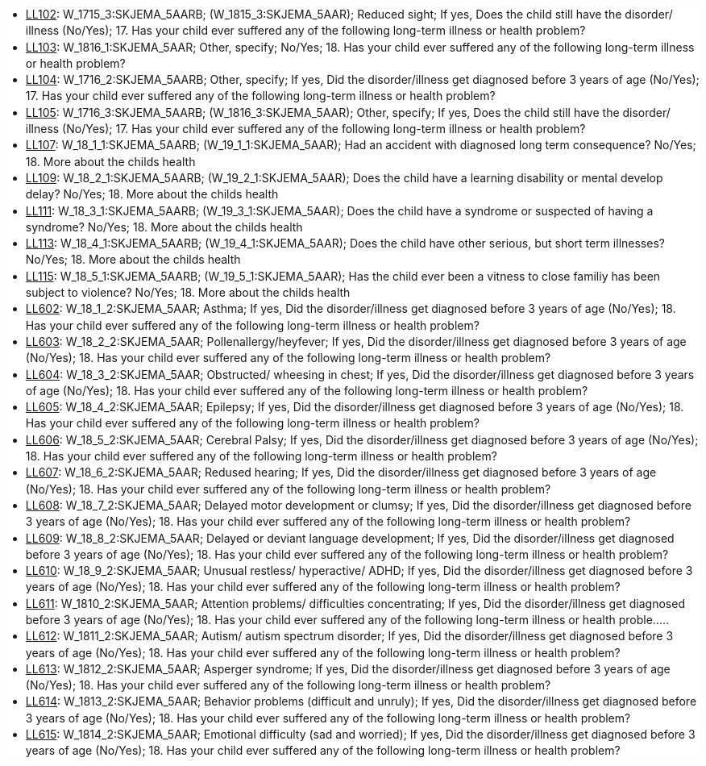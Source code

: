 - [LL102](PDB315_Skjema5aar_v12.md#LL102): W_1715_3:SKJEMA_5AARB; (W_1815_3:SKJEMA_5AAR); Reduced sight; If yes, Does the child still have the disorder/ illness (No/Yes); 17. Has your child ever suffered any of the following long-term illness or health problem?
- [LL103](PDB315_Skjema5aar_v12.md#LL103): W_1816_1:SKJEMA_5AAR; Other, specify; No/Yes; 18. Has your child ever suffered any of the following long-term illness or health problem?
- [LL104](PDB315_Skjema5aar_v12.md#LL104): W_1716_2:SKJEMA_5AARB; Other, specify; If yes, Did the disorder/illness get diagnosed before 3 years of age (No/Yes); 17. Has your child ever suffered any of the following long-term illness or health problem?
- [LL105](PDB315_Skjema5aar_v12.md#LL105): W_1716_3:SKJEMA_5AARB; (W_1816_3:SKJEMA_5AAR); Other, specify; If yes, Does the child still have the disorder/ illness (No/Yes); 17. Has your child ever suffered any of the following long-term illness or health problem?
- [LL107](PDB315_Skjema5aar_v12.md#LL107): W_18_1_1:SKJEMA_5AARB; (W_19_1_1:SKJEMA_5AAR); Had an accident with diagnosed long term consequence? No/Yes; 18. More about the childs health
- [LL109](PDB315_Skjema5aar_v12.md#LL109): W_18_2_1:SKJEMA_5AARB; (W_19_2_1:SKJEMA_5AAR); Does the child have a learning disability or mental develop delay? No/Yes; 18. More about the childs health
- [LL111](PDB315_Skjema5aar_v12.md#LL111): W_18_3_1:SKJEMA_5AARB; (W_19_3_1:SKJEMA_5AAR); Does the child have a syndrome or suspected of having a syndrome? No/Yes; 18. More about the childs health
- [LL113](PDB315_Skjema5aar_v12.md#LL113): W_18_4_1:SKJEMA_5AARB; (W_19_4_1:SKJEMA_5AAR); Does the child have other serious, but short term illnesses? No/Yes; 18. More about the childs health
- [LL115](PDB315_Skjema5aar_v12.md#LL115): W_18_5_1:SKJEMA_5AARB; (W_19_5_1:SKJEMA_5AAR); Has the child ever been a vitness to close familiy has been subject to violence? No/Yes; 18. More about the childs health
- [LL602](PDB315_Skjema5aar_v12.md#LL602): W_18_1_2:SKJEMA_5AAR; Asthma; If yes, Did the disorder/illness get diagnosed before 3 years of age (No/Yes); 18. Has your child ever suffered any of the following long-term illness or health problem?
- [LL603](PDB315_Skjema5aar_v12.md#LL603): W_18_2_2:SKJEMA_5AAR; Pollenallergy/heyfever; If yes, Did the disorder/illness get diagnosed before 3 years of age (No/Yes); 18. Has your child ever suffered any of the following long-term illness or health problem?
- [LL604](PDB315_Skjema5aar_v12.md#LL604): W_18_3_2:SKJEMA_5AAR; Obstructed/ wheesing in chest; If yes, Did the disorder/illness get diagnosed before 3 years of age (No/Yes); 18. Has your child ever suffered any of the following long-term illness or health problem?
- [LL605](PDB315_Skjema5aar_v12.md#LL605): W_18_4_2:SKJEMA_5AAR; Epilepsy; If yes, Did the disorder/illness get diagnosed before 3 years of age (No/Yes); 18. Has your child ever suffered any of the following long-term illness or health problem?
- [LL606](PDB315_Skjema5aar_v12.md#LL606): W_18_5_2:SKJEMA_5AAR; Cerebral Palsy; If yes, Did the disorder/illness get diagnosed before 3 years of age (No/Yes); 18. Has your child ever suffered any of the following long-term illness or health problem?
- [LL607](PDB315_Skjema5aar_v12.md#LL607): W_18_6_2:SKJEMA_5AAR; Redused hearing; If yes, Did the disorder/illness get diagnosed before 3 years of age (No/Yes); 18. Has your child ever suffered any of the following long-term illness or health problem?
- [LL608](PDB315_Skjema5aar_v12.md#LL608): W_18_7_2:SKJEMA_5AAR; Delayed motor development or clumsy; If yes, Did the disorder/illness get diagnosed before 3 years of age (No/Yes); 18. Has your child ever suffered any of the following long-term illness or health problem?
- [LL609](PDB315_Skjema5aar_v12.md#LL609): W_18_8_2:SKJEMA_5AAR; Delayed or deviant language development; If yes, Did the disorder/illness get diagnosed before 3 years of age (No/Yes); 18. Has your child ever suffered any of the following long-term illness or health problem?
- [LL610](PDB315_Skjema5aar_v12.md#LL610): W_18_9_2:SKJEMA_5AAR; Unusual restless/ hyperactive/ ADHD; If yes, Did the disorder/illness get diagnosed before 3 years of age (No/Yes); 18. Has your child ever suffered any of the following long-term illness or health problem?
- [LL611](PDB315_Skjema5aar_v12.md#LL611): W_1810_2:SKJEMA_5AAR; Attention problems/ difficulties concentrating; If yes, Did the disorder/illness get diagnosed before 3 years of age (No/Yes); 18. Has your child ever suffered any of the following long-term illness or health proble.....
- [LL612](PDB315_Skjema5aar_v12.md#LL612): W_1811_2:SKJEMA_5AAR; Autism/ autism spectrum disorder; If yes, Did the disorder/illness get diagnosed before 3 years of age (No/Yes); 18. Has your child ever suffered any of the following long-term illness or health problem?
- [LL613](PDB315_Skjema5aar_v12.md#LL613): W_1812_2:SKJEMA_5AAR; Asperger syndrome; If yes, Did the disorder/illness get diagnosed before 3 years of age (No/Yes); 18. Has your child ever suffered any of the following long-term illness or health problem?
- [LL614](PDB315_Skjema5aar_v12.md#LL614): W_1813_2:SKJEMA_5AAR; Behavior problems (difficult and unruly); If yes, Did the disorder/illness get diagnosed before 3 years of age (No/Yes); 18. Has your child ever suffered any of the following long-term illness or health problem?
- [LL615](PDB315_Skjema5aar_v12.md#LL615): W_1814_2:SKJEMA_5AAR; Emotional difficulty (sad and worried); If yes, Did the disorder/illness get diagnosed before 3 years of age (No/Yes); 18. Has your child ever suffered any of the following long-term illness or health problem?
